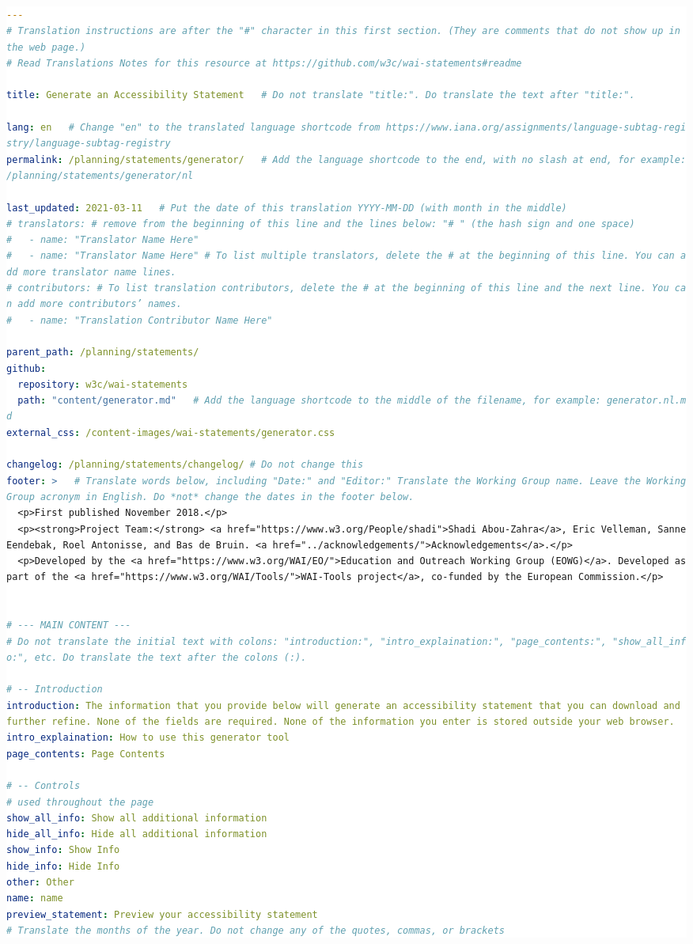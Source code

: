 ```yaml
---
# Translation instructions are after the "#" character in this first section. (They are comments that do not show up in the web page.)
# Read Translations Notes for this resource at https://github.com/w3c/wai-statements#readme

title: Generate an Accessibility Statement   # Do not translate "title:". Do translate the text after "title:".

lang: en   # Change "en" to the translated language shortcode from https://www.iana.org/assignments/language-subtag-registry/language-subtag-registry
permalink: /planning/statements/generator/   # Add the language shortcode to the end, with no slash at end, for example: /planning/statements/generator/nl

last_updated: 2021-03-11   # Put the date of this translation YYYY-MM-DD (with month in the middle)
# translators: # remove from the beginning of this line and the lines below: "# " (the hash sign and one space)
#   - name: "Translator Name Here"
#   - name: "Translator Name Here" # To list multiple translators, delete the # at the beginning of this line. You can add more translator name lines.
# contributors: # To list translation contributors, delete the # at the beginning of this line and the next line. You can add more contributors’ names.
#   - name: "Translation Contributor Name Here"

parent_path: /planning/statements/
github:
  repository: w3c/wai-statements
  path: "content/generator.md"   # Add the language shortcode to the middle of the filename, for example: generator.nl.md
external_css: /content-images/wai-statements/generator.css

changelog: /planning/statements/changelog/ # Do not change this
footer: >   # Translate words below, including "Date:" and "Editor:" Translate the Working Group name. Leave the Working Group acronym in English. Do *not* change the dates in the footer below.
  <p>First published November 2018.</p>
  <p><strong>Project Team:</strong> <a href="https://www.w3.org/People/shadi">Shadi Abou-Zahra</a>, Eric Velleman, Sanne Eendebak, Roel Antonisse, and Bas de Bruin. <a href="../acknowledgements/">Acknowledgements</a>.</p>
  <p>Developed by the <a href="https://www.w3.org/WAI/EO/">Education and Outreach Working Group (EOWG)</a>. Developed as part of the <a href="https://www.w3.org/WAI/Tools/">WAI-Tools project</a>, co-funded by the European Commission.</p>


# --- MAIN CONTENT ---
# Do not translate the initial text with colons: "introduction:", "intro_explaination:", "page_contents:", "show_all_info:", etc. Do translate the text after the colons (:).

# -- Introduction
introduction: The information that you provide below will generate an accessibility statement that you can download and further refine. None of the fields are required. None of the information you enter is stored outside your web browser.
intro_explaination: How to use this generator tool
page_contents: Page Contents

# -- Controls
# used throughout the page
show_all_info: Show all additional information
hide_all_info: Hide all additional information
show_info: Show Info
hide_info: Hide Info
other: Other
name: name
preview_statement: Preview your accessibility statement
# Translate the months of the year. Do not change any of the quotes, commas, or brackets
```